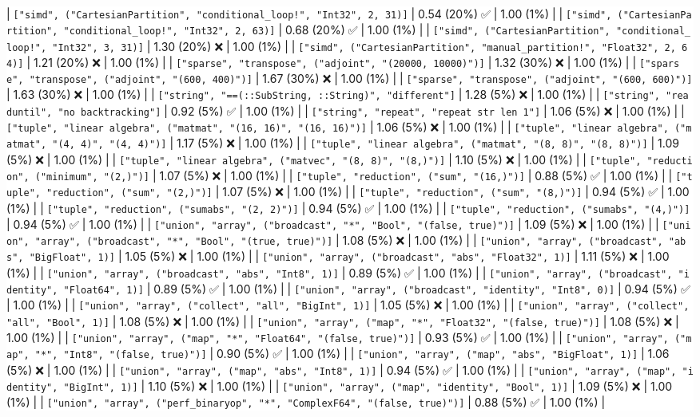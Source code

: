 | `["simd", ("CartesianPartition", "conditional_loop!", "Int32", 2, 31)]` | 0.54 (20%) :white_check_mark: | 1.00 (1%)  |
| `["simd", ("CartesianPartition", "conditional_loop!", "Int32", 2, 63)]` | 0.68 (20%) :white_check_mark: | 1.00 (1%)  |
| `["simd", ("CartesianPartition", "conditional_loop!", "Int32", 3, 31)]` | 1.30 (20%) :x: | 1.00 (1%)  |
| `["simd", ("CartesianPartition", "manual_partition!", "Float32", 2, 64)]` | 1.21 (20%) :x: | 1.00 (1%)  |
| `["sparse", "transpose", ("adjoint", "(20000, 10000)")]` | 1.32 (30%) :x: | 1.00 (1%)  |
| `["sparse", "transpose", ("adjoint", "(600, 400)")]` | 1.67 (30%) :x: | 1.00 (1%)  |
| `["sparse", "transpose", ("adjoint", "(600, 600)")]` | 1.63 (30%) :x: | 1.00 (1%)  |
| `["string", "==(::SubString, ::String)", "different"]` | 1.28 (5%) :x: | 1.00 (1%)  |
| `["string", "readuntil", "no backtracking"]` | 0.92 (5%) :white_check_mark: | 1.00 (1%)  |
| `["string", "repeat", "repeat str len 1"]` | 1.06 (5%) :x: | 1.00 (1%)  |
| `["tuple", "linear algebra", ("matmat", "(16, 16)", "(16, 16)")]` | 1.06 (5%) :x: | 1.00 (1%)  |
| `["tuple", "linear algebra", ("matmat", "(4, 4)", "(4, 4)")]` | 1.17 (5%) :x: | 1.00 (1%)  |
| `["tuple", "linear algebra", ("matmat", "(8, 8)", "(8, 8)")]` | 1.09 (5%) :x: | 1.00 (1%)  |
| `["tuple", "linear algebra", ("matvec", "(8, 8)", "(8,)")]` | 1.10 (5%) :x: | 1.00 (1%)  |
| `["tuple", "reduction", ("minimum", "(2,)")]` | 1.07 (5%) :x: | 1.00 (1%)  |
| `["tuple", "reduction", ("sum", "(16,)")]` | 0.88 (5%) :white_check_mark: | 1.00 (1%)  |
| `["tuple", "reduction", ("sum", "(2,)")]` | 1.07 (5%) :x: | 1.00 (1%)  |
| `["tuple", "reduction", ("sum", "(8,)")]` | 0.94 (5%) :white_check_mark: | 1.00 (1%)  |
| `["tuple", "reduction", ("sumabs", "(2, 2)")]` | 0.94 (5%) :white_check_mark: | 1.00 (1%)  |
| `["tuple", "reduction", ("sumabs", "(4,)")]` | 0.94 (5%) :white_check_mark: | 1.00 (1%)  |
| `["union", "array", ("broadcast", "*", "Bool", "(false, true)")]` | 1.09 (5%) :x: | 1.00 (1%)  |
| `["union", "array", ("broadcast", "*", "Bool", "(true, true)")]` | 1.08 (5%) :x: | 1.00 (1%)  |
| `["union", "array", ("broadcast", "abs", "BigFloat", 1)]` | 1.05 (5%) :x: | 1.00 (1%)  |
| `["union", "array", ("broadcast", "abs", "Float32", 1)]` | 1.11 (5%) :x: | 1.00 (1%)  |
| `["union", "array", ("broadcast", "abs", "Int8", 1)]` | 0.89 (5%) :white_check_mark: | 1.00 (1%)  |
| `["union", "array", ("broadcast", "identity", "Float64", 1)]` | 0.89 (5%) :white_check_mark: | 1.00 (1%)  |
| `["union", "array", ("broadcast", "identity", "Int8", 0)]` | 0.94 (5%) :white_check_mark: | 1.00 (1%)  |
| `["union", "array", ("collect", "all", "BigInt", 1)]` | 1.05 (5%) :x: | 1.00 (1%)  |
| `["union", "array", ("collect", "all", "Bool", 1)]` | 1.08 (5%) :x: | 1.00 (1%)  |
| `["union", "array", ("map", "*", "Float32", "(false, true)")]` | 1.08 (5%) :x: | 1.00 (1%)  |
| `["union", "array", ("map", "*", "Float64", "(false, true)")]` | 0.93 (5%) :white_check_mark: | 1.00 (1%)  |
| `["union", "array", ("map", "*", "Int8", "(false, true)")]` | 0.90 (5%) :white_check_mark: | 1.00 (1%)  |
| `["union", "array", ("map", "abs", "BigFloat", 1)]` | 1.06 (5%) :x: | 1.00 (1%)  |
| `["union", "array", ("map", "abs", "Int8", 1)]` | 0.94 (5%) :white_check_mark: | 1.00 (1%)  |
| `["union", "array", ("map", "identity", "BigInt", 1)]` | 1.10 (5%) :x: | 1.00 (1%)  |
| `["union", "array", ("map", "identity", "Bool", 1)]` | 1.09 (5%) :x: | 1.00 (1%)  |
| `["union", "array", ("perf_binaryop", "*", "ComplexF64", "(false, true)")]` | 0.88 (5%) :white_check_mark: | 1.00 (1%)  |
